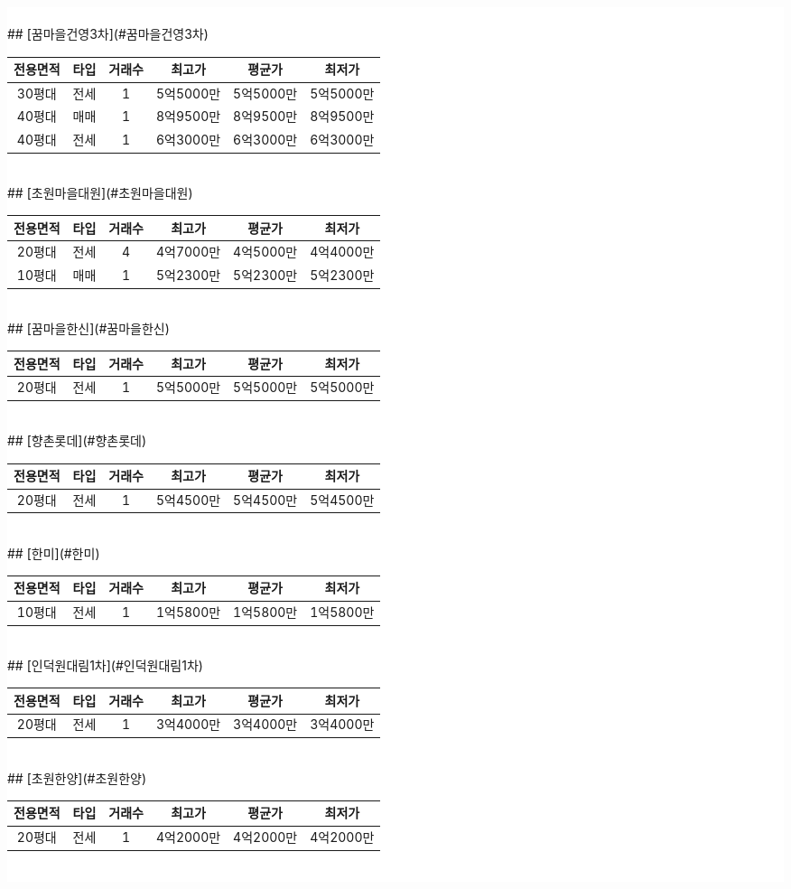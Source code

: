 <br/>
## [꿈마을건영3차](#꿈마을건영3차)

|전용면적|타입|거래수|최고가|평균가|최저가|
|:---:|:---:|:---:|:---:|:---:|:---:|
|30평대|<span class="deal-type-2">전세</span>|1|5억5000만|5억5000만|5억5000만|
|40평대|<span class="deal-type-1">매매</span>|1|8억9500만|8억9500만|8억9500만|
|40평대|<span class="deal-type-2">전세</span>|1|6억3000만|6억3000만|6억3000만|

<br/>
## [초원마을대원](#초원마을대원)

|전용면적|타입|거래수|최고가|평균가|최저가|
|:---:|:---:|:---:|:---:|:---:|:---:|
|20평대|<span class="deal-type-2">전세</span>|4|4억7000만|4억5000만|4억4000만|
|10평대|<span class="deal-type-1">매매</span>|1|5억2300만|5억2300만|5억2300만|

<br/>
## [꿈마을한신](#꿈마을한신)

|전용면적|타입|거래수|최고가|평균가|최저가|
|:---:|:---:|:---:|:---:|:---:|:---:|
|20평대|<span class="deal-type-2">전세</span>|1|5억5000만|5억5000만|5억5000만|

<br/>
## [향촌롯데](#향촌롯데)

|전용면적|타입|거래수|최고가|평균가|최저가|
|:---:|:---:|:---:|:---:|:---:|:---:|
|20평대|<span class="deal-type-2">전세</span>|1|5억4500만|5억4500만|5억4500만|

<br/>
## [한미](#한미)

|전용면적|타입|거래수|최고가|평균가|최저가|
|:---:|:---:|:---:|:---:|:---:|:---:|
|10평대|<span class="deal-type-2">전세</span>|1|1억5800만|1억5800만|1억5800만|

<br/>
## [인덕원대림1차](#인덕원대림1차)

|전용면적|타입|거래수|최고가|평균가|최저가|
|:---:|:---:|:---:|:---:|:---:|:---:|
|20평대|<span class="deal-type-2">전세</span>|1|3억4000만|3억4000만|3억4000만|

<br/>
## [초원한양](#초원한양)

|전용면적|타입|거래수|최고가|평균가|최저가|
|:---:|:---:|:---:|:---:|:---:|:---:|
|20평대|<span class="deal-type-2">전세</span>|1|4억2000만|4억2000만|4억2000만|

<br/>



